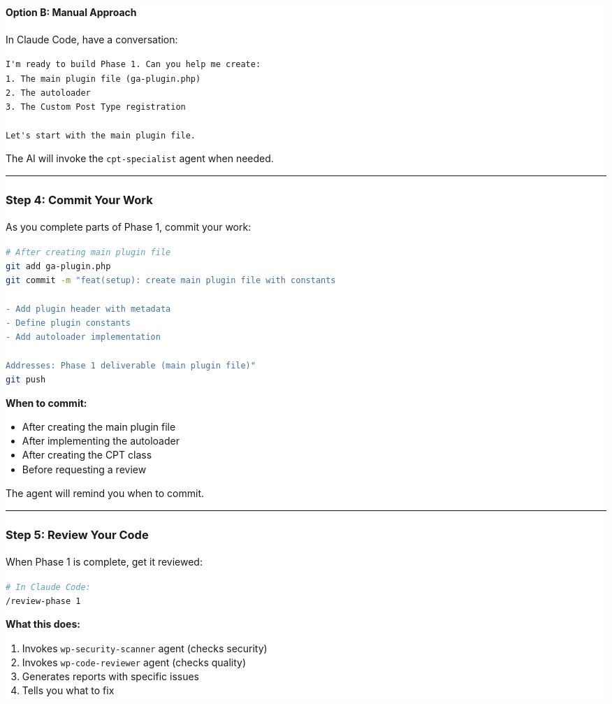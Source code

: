 #### Option B: Manual Approach

In Claude Code, have a conversation:
```
I'm ready to build Phase 1. Can you help me create:
1. The main plugin file (ga-plugin.php)
2. The autoloader
3. The Custom Post Type registration

Let's start with the main plugin file.
```

The AI will invoke the `cpt-specialist` agent when needed.

---

### Step 4: Commit Your Work

As you complete parts of Phase 1, commit your work:

```bash
# After creating main plugin file
git add ga-plugin.php
git commit -m "feat(setup): create main plugin file with constants

- Add plugin header with metadata
- Define plugin constants
- Add autoloader implementation

Addresses: Phase 1 deliverable (main plugin file)"
git push
```

**When to commit:**
- After creating the main plugin file
- After implementing the autoloader
- After creating the CPT class
- Before requesting a review

The agent will remind you when to commit.

---

### Step 5: Review Your Code

When Phase 1 is complete, get it reviewed:

```bash
# In Claude Code:
/review-phase 1
```

**What this does:**
1. Invokes `wp-security-scanner` agent (checks security)
2. Invokes `wp-code-reviewer` agent (checks quality)
3. Generates reports with specific issues
4. Tells you what to fix
